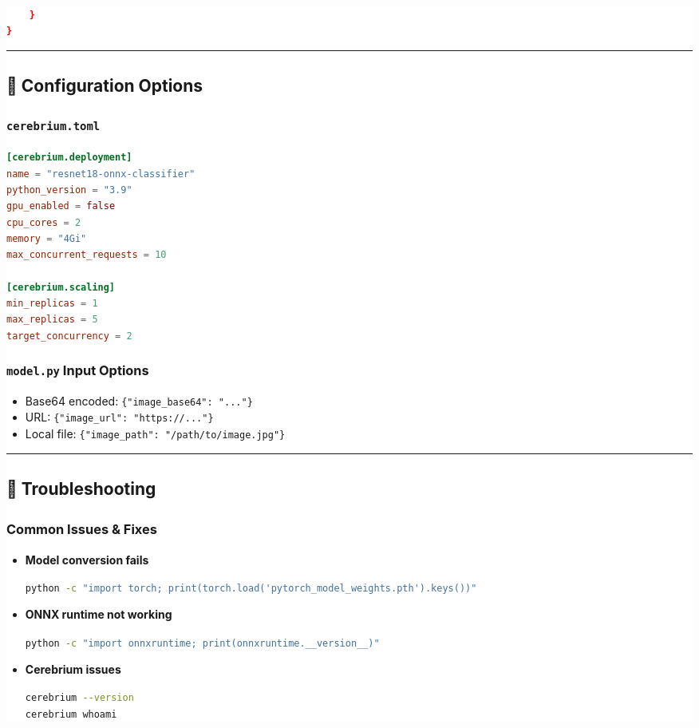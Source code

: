 ```json
    }
}
```

---

## 🔧 Configuration Options

### `cerebrium.toml`

```toml
[cerebrium.deployment]
name = "resnet18-onnx-classifier"
python_version = "3.9"
gpu_enabled = false
cpu_cores = 2
memory = "4Gi"
max_concurrent_requests = 10

[cerebrium.scaling]
min_replicas = 1
max_replicas = 5
target_concurrency = 2
```

### `model.py` Input Options

* Base64 encoded: `{"image_base64": "..."}`
* URL: `{"image_url": "https://..."}`
* Local file: `{"image_path": "/path/to/image.jpg"}`

---

## 🚨 Troubleshooting

### Common Issues & Fixes

* **Model conversion fails**

  ```bash
  python -c "import torch; print(torch.load('pytorch_model_weights.pth').keys())"
  ```

* **ONNX runtime not working**

  ```bash
  python -c "import onnxruntime; print(onnxruntime.__version__)"
  ```

* **Cerebrium issues**

  ```bash
  cerebrium --version
  cerebrium whoami
  ```
